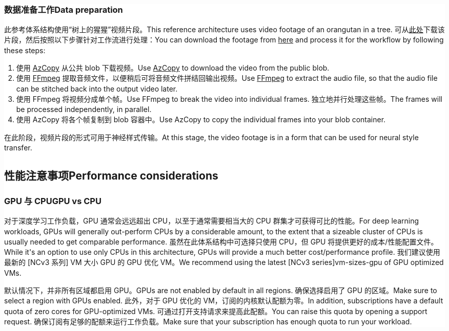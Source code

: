 ### <a name="data-preparation"></a><span data-ttu-id="7f6c9-148">数据准备工作</span><span class="sxs-lookup"><span data-stu-id="7f6c9-148">Data preparation</span></span>

<span data-ttu-id="7f6c9-149">此参考体系结构使用“树上的猩猩”视频片段。</span><span class="sxs-lookup"><span data-stu-id="7f6c9-149">This reference architecture uses video footage of an orangutan in a tree.</span></span> <span data-ttu-id="7f6c9-150">可从[此处][source-video]下载该片段，然后按照以下步骤针对工作流进行处理：</span><span class="sxs-lookup"><span data-stu-id="7f6c9-150">You can download the footage from [here][source-video] and process it for the workflow by following these steps:</span></span>

1. <span data-ttu-id="7f6c9-151">使用 [AzCopy][azcopy] 从公共 blob 下载视频。</span><span class="sxs-lookup"><span data-stu-id="7f6c9-151">Use [AzCopy][azcopy] to download the video from the public blob.</span></span>
2. <span data-ttu-id="7f6c9-152">使用 [FFmpeg][ffmpeg] 提取音频文件，以便稍后可将音频文件拼结回输出视频。</span><span class="sxs-lookup"><span data-stu-id="7f6c9-152">Use [FFmpeg][ffmpeg] to extract the audio file, so that the audio file can be stitched back into the output video later.</span></span>
3. <span data-ttu-id="7f6c9-153">使用 FFmpeg 将视频分成单个帧。</span><span class="sxs-lookup"><span data-stu-id="7f6c9-153">Use FFmpeg to break the video into individual frames.</span></span> <span data-ttu-id="7f6c9-154">独立地并行处理这些帧。</span><span class="sxs-lookup"><span data-stu-id="7f6c9-154">The frames will be processed independently, in parallel.</span></span>
4. <span data-ttu-id="7f6c9-155">使用 AzCopy 将各个帧复制到 blob 容器中。</span><span class="sxs-lookup"><span data-stu-id="7f6c9-155">Use AzCopy to copy the individual frames into your blob container.</span></span>

<span data-ttu-id="7f6c9-156">在此阶段，视频片段的形式可用于神经样式传输。</span><span class="sxs-lookup"><span data-stu-id="7f6c9-156">At this stage, the video footage is in a form that can be used for neural style transfer.</span></span> 

## <a name="performance-considerations"></a><span data-ttu-id="7f6c9-157">性能注意事项</span><span class="sxs-lookup"><span data-stu-id="7f6c9-157">Performance considerations</span></span>

### <a name="gpu-vs-cpu"></a><span data-ttu-id="7f6c9-158">GPU 与 CPU</span><span class="sxs-lookup"><span data-stu-id="7f6c9-158">GPU vs CPU</span></span>

<span data-ttu-id="7f6c9-159">对于深度学习工作负载，GPU 通常会远远超出 CPU，以至于通常需要相当大的 CPU 群集才可获得可比的性能。</span><span class="sxs-lookup"><span data-stu-id="7f6c9-159">For deep learning workloads, GPUs will generally out-perform CPUs by a considerable amount, to the extent that a sizeable cluster of CPUs is usually needed to get comparable performance.</span></span> <span data-ttu-id="7f6c9-160">虽然在此体系结构中可选择只使用 CPU，但 GPU 将提供更好的成本/性能配置文件。</span><span class="sxs-lookup"><span data-stu-id="7f6c9-160">While it's an option to use only CPUs in this architecture, GPUs will provide a much better cost/performance profile.</span></span> <span data-ttu-id="7f6c9-161">我们建议使用最新的 [NCv3 系列] VM 大小 GPU 的 GPU 优化 VM。</span><span class="sxs-lookup"><span data-stu-id="7f6c9-161">We recommend using the latest [NCv3 series]vm-sizes-gpu of GPU optimized VMs.</span></span>

<span data-ttu-id="7f6c9-162">默认情况下，并非所有区域都启用 GPU。</span><span class="sxs-lookup"><span data-stu-id="7f6c9-162">GPUs are not enabled by default in all regions.</span></span> <span data-ttu-id="7f6c9-163">确保选择启用了 GPU 的区域。</span><span class="sxs-lookup"><span data-stu-id="7f6c9-163">Make sure to select a region with GPUs enabled.</span></span> <span data-ttu-id="7f6c9-164">此外，对于 GPU 优化的 VM，订阅的内核默认配额为零。</span><span class="sxs-lookup"><span data-stu-id="7f6c9-164">In addition, subscriptions have a default quota of zero cores for GPU-optimized VMs.</span></span> <span data-ttu-id="7f6c9-165">可通过打开支持请求来提高此配额。</span><span class="sxs-lookup"><span data-stu-id="7f6c9-165">You can raise this quota by opening a support request.</span></span> <span data-ttu-id="7f6c9-166">确保订阅有足够的配额来运行工作负载。</span><span class="sxs-lookup"><span data-stu-id="7f6c9-166">Make sure that your subscription has enough quota to run your workload.</span></span>


[azcopy]: /azure/storage/common/storage-use-azcopy-linux
[batch-ai]: /azure/batch-ai/
[blobfuse]: https://github.com/Azure/azure-storage-fuse
[blob-storage]: /azure/storage/blobs/storage-blobs-introduction
[container-instances]: /azure/container-instances/
[container-registry]: /azure/container-registry/
[deployment]: https://github.com/Azure/batch-scoring-for-dl-models
[dockerhub]: https://hub.docker.com/
[ffmpeg]: https://www.ffmpeg.org/
[image-style-transfer]: https://www.cv-foundation.org/openaccess/content_cvpr_2016/papers/Gatys_Image_Style_Transfer_CVPR_2016_paper.pdf
[logic-apps]: /azure/logic-apps/
[service-endpoints]: /azure/storage/common/storage-network-security?toc=%2fazure%2fvirtual-network%2ftoc.json#grant-access-from-a-virtual-network
[source-video]: https://happypathspublic.blob.core.windows.net/videos/orangutan.mp4
[storage-security]: /azure/storage/common/storage-security-guide
[vm-sizes-gpu]: /azure/virtual-machines/windows/sizes-gpu